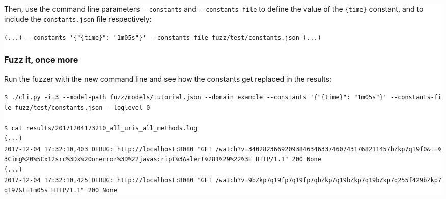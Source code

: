 Then, use the command line parameters `--constants` and `--constants-file` to define the value of the `{time}` constant, and to include the `constants.json` file respectively:

```
(...) --constants '{"{time}": "1m05s"}' --constants-file fuzz/test/constants.json (...)
```

### Fuzz it, once more

Run the fuzzer with the new command line and see how the constants get replaced in the results:

```
$ ./cli.py -i=3 --model-path fuzz/models/tutorial.json --domain example --constants '{"{time}": "1m05s"}' --constants-file fuzz/test/constants.json --loglevel 0

$ cat results/20171204173210_all_uris_all_methods.log
(...)
2017-12-04 17:32:10,403 DEBUG: http://localhost:8080 "GET /watch?v=340282366920938463463374607431768211457bZkp7q19f0&t=%3Cimg%20%5Cx12src%3Dx%20onerror%3D%22javascript%3Aalert%281%29%22%3E HTTP/1.1" 200 None
(...)
2017-12-04 17:32:10,425 DEBUG: http://localhost:8080 "GET /watch?v=9bZkp7q19fp7q19fp7qbZkp7q19bZkp7q19bZkp7q255f429bZkp7q197&t=1m05s HTTP/1.1" 200 None
```
